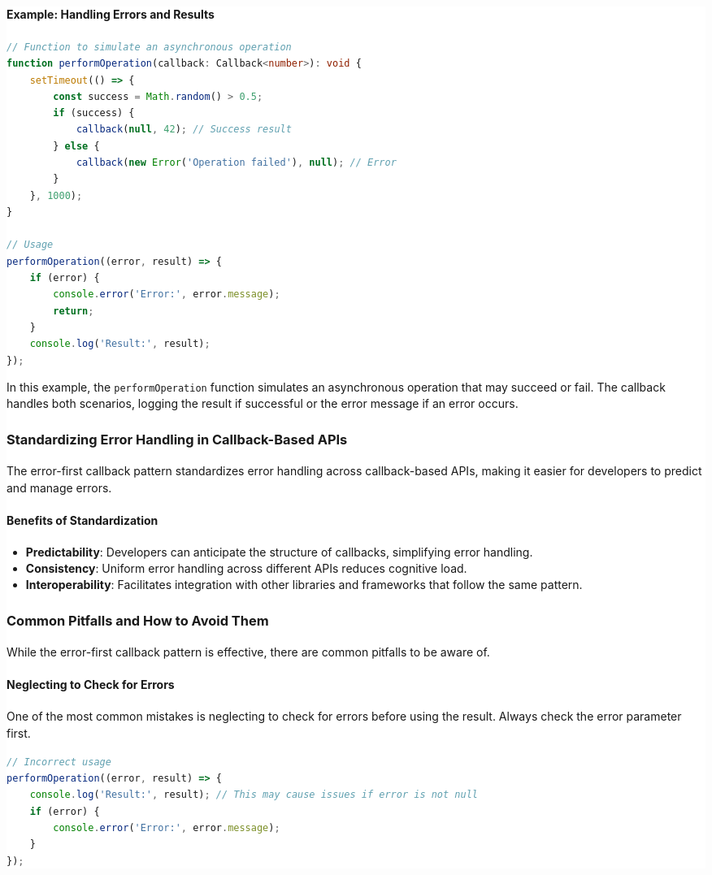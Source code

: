 #### Example: Handling Errors and Results

```typescript
// Function to simulate an asynchronous operation
function performOperation(callback: Callback<number>): void {
    setTimeout(() => {
        const success = Math.random() > 0.5;
        if (success) {
            callback(null, 42); // Success result
        } else {
            callback(new Error('Operation failed'), null); // Error
        }
    }, 1000);
}

// Usage
performOperation((error, result) => {
    if (error) {
        console.error('Error:', error.message);
        return;
    }
    console.log('Result:', result);
});
```

In this example, the `performOperation` function simulates an asynchronous operation that may succeed or fail. The callback handles both scenarios, logging the result if successful or the error message if an error occurs.

### Standardizing Error Handling in Callback-Based APIs

The error-first callback pattern standardizes error handling across callback-based APIs, making it easier for developers to predict and manage errors.

#### Benefits of Standardization

- **Predictability**: Developers can anticipate the structure of callbacks, simplifying error handling.
- **Consistency**: Uniform error handling across different APIs reduces cognitive load.
- **Interoperability**: Facilitates integration with other libraries and frameworks that follow the same pattern.

### Common Pitfalls and How to Avoid Them

While the error-first callback pattern is effective, there are common pitfalls to be aware of.

#### Neglecting to Check for Errors

One of the most common mistakes is neglecting to check for errors before using the result. Always check the error parameter first.

```typescript
// Incorrect usage
performOperation((error, result) => {
    console.log('Result:', result); // This may cause issues if error is not null
    if (error) {
        console.error('Error:', error.message);
    }
});
```
